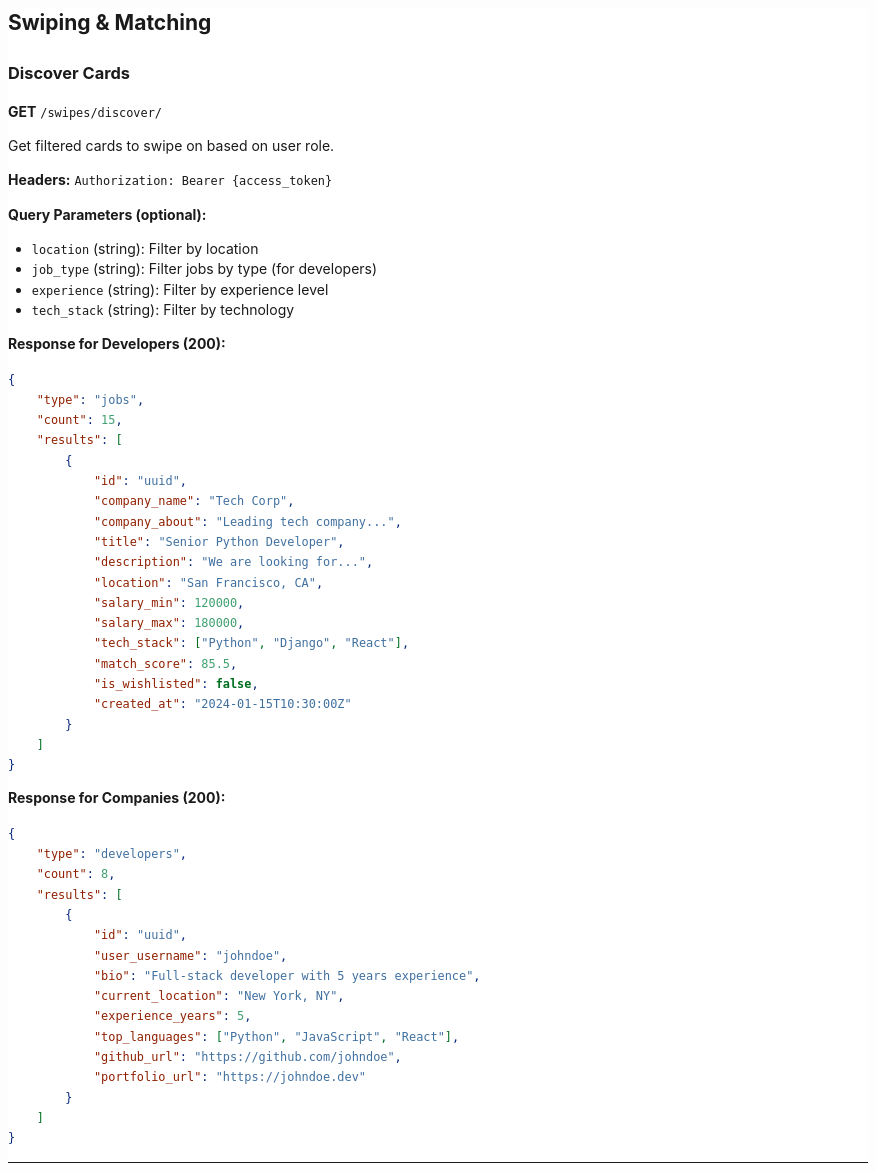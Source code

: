 
## Swiping & Matching

### Discover Cards
**GET** `/swipes/discover/`

Get filtered cards to swipe on based on user role.

**Headers:** `Authorization: Bearer {access_token}`

**Query Parameters (optional):**
- `location` (string): Filter by location
- `job_type` (string): Filter jobs by type (for developers)
- `experience` (string): Filter by experience level
- `tech_stack` (string): Filter by technology

**Response for Developers (200):**
```json
{
    "type": "jobs",
    "count": 15,
    "results": [
        {
            "id": "uuid",
            "company_name": "Tech Corp",
            "company_about": "Leading tech company...",
            "title": "Senior Python Developer",
            "description": "We are looking for...",
            "location": "San Francisco, CA",
            "salary_min": 120000,
            "salary_max": 180000,
            "tech_stack": ["Python", "Django", "React"],
            "match_score": 85.5,
            "is_wishlisted": false,
            "created_at": "2024-01-15T10:30:00Z"
        }
    ]
}
```

**Response for Companies (200):**
```json
{
    "type": "developers",
    "count": 8,
    "results": [
        {
            "id": "uuid",
            "user_username": "johndoe",
            "bio": "Full-stack developer with 5 years experience",
            "current_location": "New York, NY",
            "experience_years": 5,
            "top_languages": ["Python", "JavaScript", "React"],
            "github_url": "https://github.com/johndoe",
            "portfolio_url": "https://johndoe.dev"
        }
    ]
}
```

---